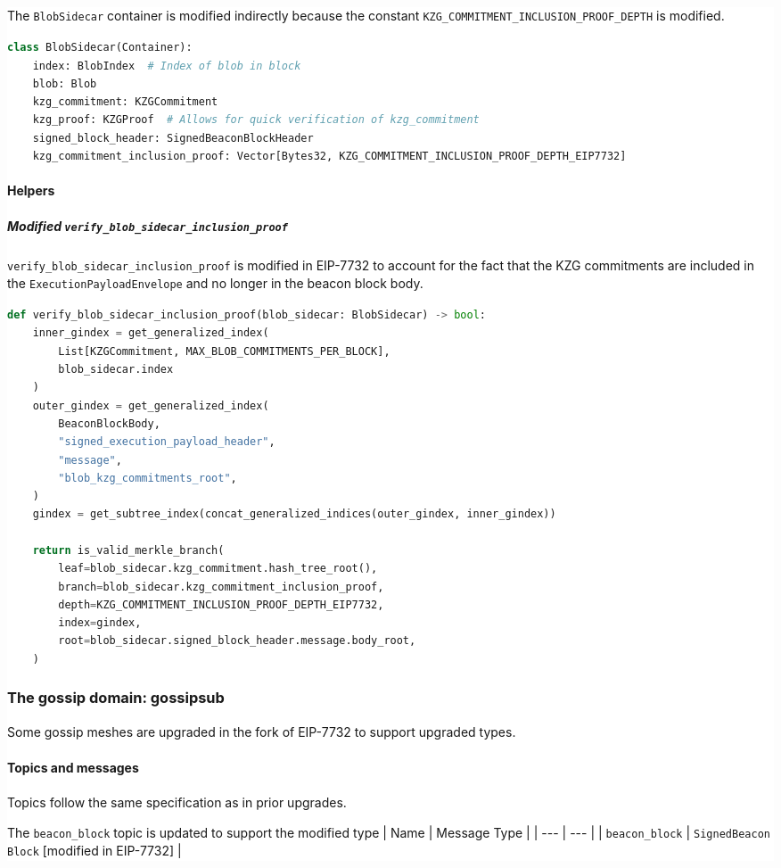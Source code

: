 The `BlobSidecar` container is modified indirectly because the constant `KZG_COMMITMENT_INCLUSION_PROOF_DEPTH` is modified.

```python
class BlobSidecar(Container):
    index: BlobIndex  # Index of blob in block
    blob: Blob
    kzg_commitment: KZGCommitment
    kzg_proof: KZGProof  # Allows for quick verification of kzg_commitment
    signed_block_header: SignedBeaconBlockHeader
    kzg_commitment_inclusion_proof: Vector[Bytes32, KZG_COMMITMENT_INCLUSION_PROOF_DEPTH_EIP7732]
```

#### Helpers

##### Modified `verify_blob_sidecar_inclusion_proof`

`verify_blob_sidecar_inclusion_proof` is modified in EIP-7732 to account for the fact that the KZG commitments are included in the `ExecutionPayloadEnvelope` and no longer in the beacon block body. 

```python
def verify_blob_sidecar_inclusion_proof(blob_sidecar: BlobSidecar) -> bool:
    inner_gindex = get_generalized_index(
        List[KZGCommitment, MAX_BLOB_COMMITMENTS_PER_BLOCK],
        blob_sidecar.index
    )
    outer_gindex = get_generalized_index(
        BeaconBlockBody,
        "signed_execution_payload_header",
        "message",
        "blob_kzg_commitments_root",
    )
    gindex = get_subtree_index(concat_generalized_indices(outer_gindex, inner_gindex))

    return is_valid_merkle_branch(
        leaf=blob_sidecar.kzg_commitment.hash_tree_root(),
        branch=blob_sidecar.kzg_commitment_inclusion_proof,
        depth=KZG_COMMITMENT_INCLUSION_PROOF_DEPTH_EIP7732,
        index=gindex,
        root=blob_sidecar.signed_block_header.message.body_root,
    )
```

### The gossip domain: gossipsub

Some gossip meshes are upgraded in the fork of EIP-7732 to support upgraded types.

#### Topics and messages

Topics follow the same specification as in prior upgrades.

The `beacon_block` topic is updated to support the modified type
| Name | Message Type |
| --- | --- |
| `beacon_block` | `SignedBeaconBlock` [modified in EIP-7732] |


[0]: # (eth2spec: skip)
[1]: # (eth2spec: skip)
[1]: # (eth2spec: skip)
[1]: # (eth2spec: skip)